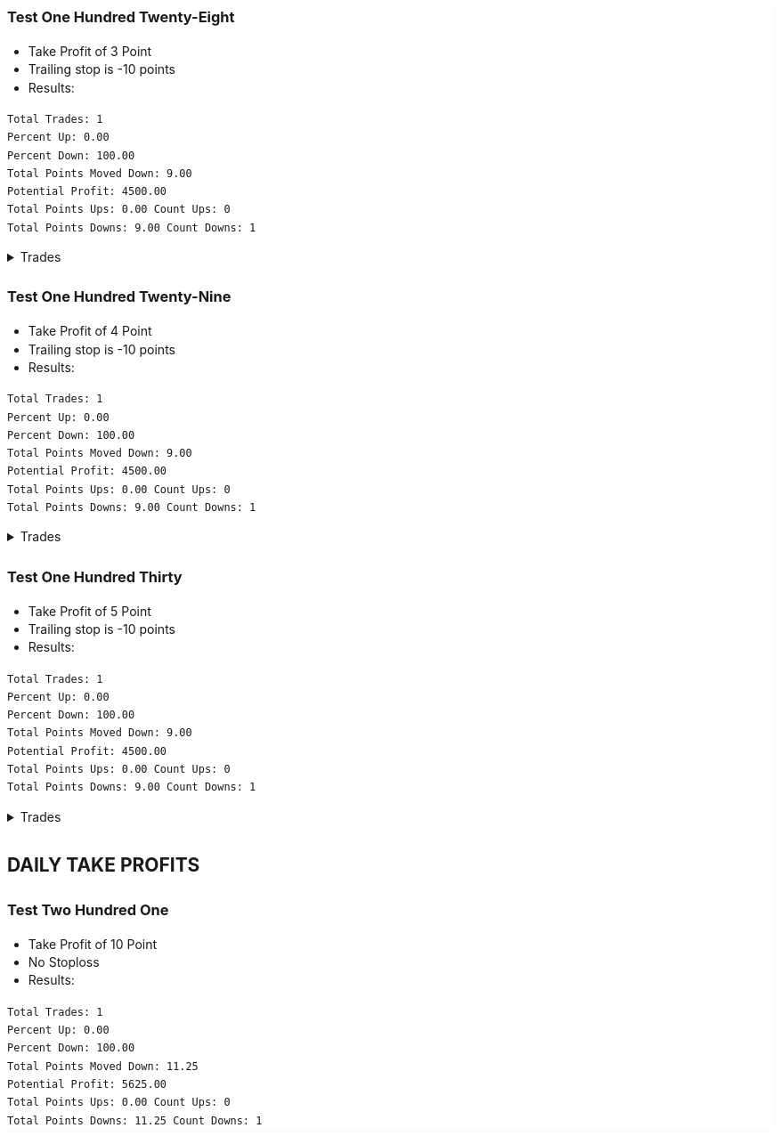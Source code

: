 ### Test One Hundred Twenty-Eight
* Take Profit of 3 Point
* Trailing stop is -10 points
* Results:
```
Total Trades: 1
Percent Up: 0.00
Percent Down: 100.00
Total Points Moved Down: 9.00
Potential Profit: 4500.00
Total Points Ups: 0.00 Count Ups: 0
Total Points Downs: 9.00 Count Downs: 1
```

<details><summary>Trades</summary></details>

### Test One Hundred Twenty-Nine
* Take Profit of 4 Point
* Trailing stop is -10 points
* Results:
```
Total Trades: 1
Percent Up: 0.00
Percent Down: 100.00
Total Points Moved Down: 9.00
Potential Profit: 4500.00
Total Points Ups: 0.00 Count Ups: 0
Total Points Downs: 9.00 Count Downs: 1
```

<details><summary>Trades</summary></details>

### Test One Hundred Thirty
* Take Profit of 5 Point
* Trailing stop is -10 points
* Results:
```
Total Trades: 1
Percent Up: 0.00
Percent Down: 100.00
Total Points Moved Down: 9.00
Potential Profit: 4500.00
Total Points Ups: 0.00 Count Ups: 0
Total Points Downs: 9.00 Count Downs: 1
```

<details><summary>Trades</summary></details>

## DAILY TAKE PROFITS

### Test Two Hundred One
* Take Profit of 10 Point
* No Stoploss
* Results:
```
Total Trades: 1
Percent Up: 0.00
Percent Down: 100.00
Total Points Moved Down: 11.25
Potential Profit: 5625.00
Total Points Ups: 0.00 Count Ups: 0
Total Points Downs: 11.25 Count Downs: 1
```
